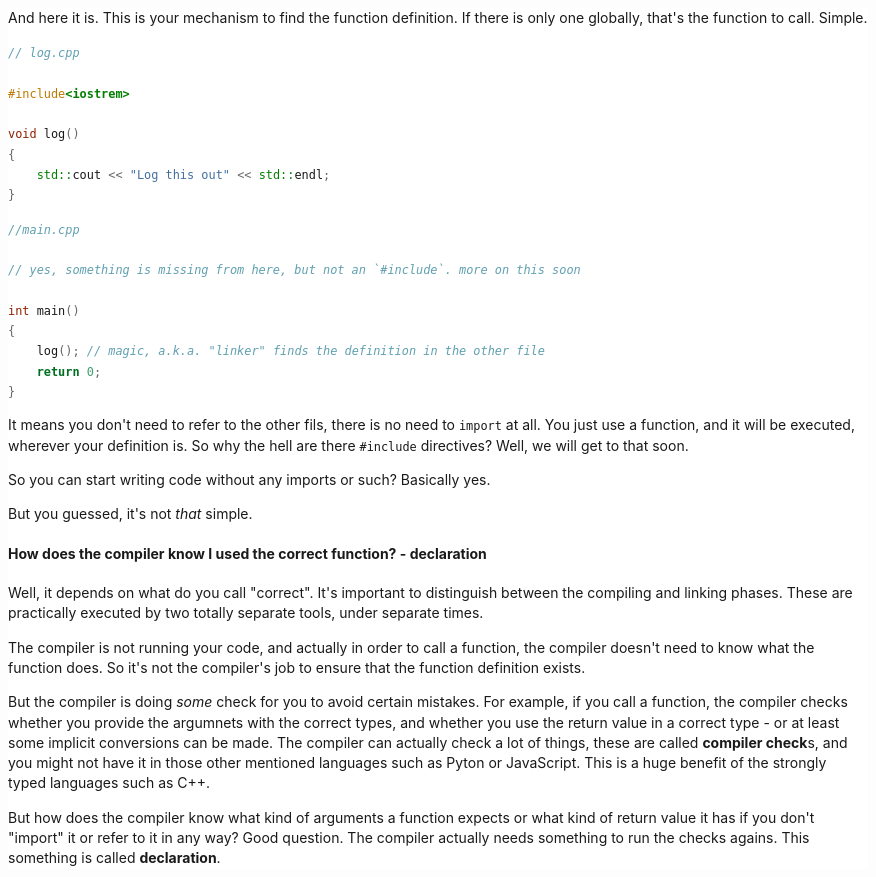 And here it is. This is your mechanism to find the function definition. If there is only one globally, that's the function to call. Simple.

```cpp
// log.cpp

#include<iostrem>

void log()
{
    std::cout << "Log this out" << std::endl;
}
```

```cpp
//main.cpp

// yes, something is missing from here, but not an `#include`. more on this soon

int main()
{
    log(); // magic, a.k.a. "linker" finds the definition in the other file
    return 0;
}
```

It means you don't need to refer to the other fils, there is no need to `import` at all. You just use a function, and it will be executed, wherever your definition is. So why the hell are there `#include` directives? Well, we will get to that soon.

So you can start writing code without any imports or such? Basically yes.

But you guessed, it's not *that* simple.

#### How does the compiler know I used the correct function? - declaration

Well, it depends on what do you call "correct". It's important to distinguish between the compiling and linking phases. These are practically executed by two totally separate tools, under separate times.

The compiler is not running your code, and actually in order to call a function, the compiler doesn't need to know what the function does. So it's not the compiler's job to ensure that the function definition exists.

But the compiler is doing *some* check for you to avoid certain mistakes. For example, if you call a function, the compiler checks whether you provide the argumnets with the correct types, and whether you use the return value in a correct type - or at least some implicit conversions can be made. The compiler can actually check a lot of things, these are called **compiler check**s, and you might not have it in those other mentioned languages such as Pyton or JavaScript. This is a huge benefit of the strongly typed languages such as C++.

But how does the compiler know what kind of arguments a function expects or what kind of return value it has if you don't "import" it or refer to it in any way? Good question. The compiler actually needs something to run the checks agains. This something is called **declaration**.
